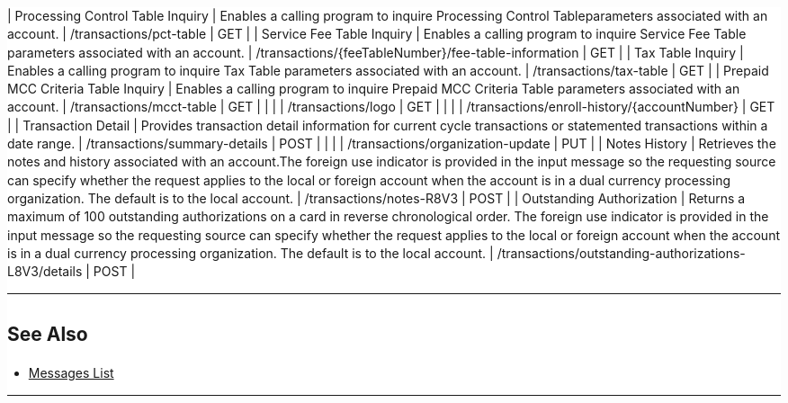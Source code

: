 | Processing   Control Table Inquiry    | Enables a calling program to   inquire Processing Control Tableparameters associated with an account.                                                                                                                                                                                                                                                                    | /transactions/pct-table                                                                          | GET  |
| Service   Fee Table Inquiry           | Enables a calling program to   inquire Service Fee Table parameters associated with an account.                                                                                                                                                                                                                                                                          | /transactions/{feeTableNumber}/fee-table-information                                             | GET  |
| Tax   Table Inquiry                   | Enables a calling program to   inquire Tax Table parameters associated with an account.                                                                                                                                                                                                                                                                                  | /transactions/tax-table                                                                          | GET  |
| Prepaid   MCC Criteria Table Inquiry  | Enables a calling program to   inquire Prepaid MCC Criteria Table parameters associated with an account.                                                                                                                                                                                                                                                                 | /transactions/mcct-table                                                                         | GET  |
|                                       |                                                                                                                                                                                                                                                                                                                                                                          | /transactions/logo                                                                               | GET  |
|                                       |                                                                                                                                                                                                                                                                                                                                                                          | /transactions/enroll-history/{accountNumber}                                                     | GET  |
| Transaction   Detail                  | Provides transaction detail   information for current cycle transactions or statemented transactions within   a date range.                                                                                                                                                                                                                                              | /transactions/summary-details                                                                    | POST |
|                                       |                                                                                                                                                                                                                                                                                                                                                                          | /transactions/organization-update                                                                | PUT  |
| Notes   History                       | Retrieves the notes and history   associated with an account.The foreign use indicator is provided in the input   message so the requesting source can specify whether the request applies to   the local or foreign account when the account is in a dual currency processing   organization. The default is to the local account.                                      | /transactions/notes-R8V3                                                                         | POST |
| Outstanding   Authorization           | Returns a maximum of 100   outstanding authorizations on a card in reverse chronological order. The   foreign use indicator is provided in the input message so the requesting   source can specify whether the request applies to the local or foreign   account when the account is in a dual currency processing organization. The   default is to the local account. | /transactions/outstanding-authorizations-L8V3/details                                            | POST |


---

## See Also

- [Messages List](?path=docs/english/VMX/messages-list.md)

---
